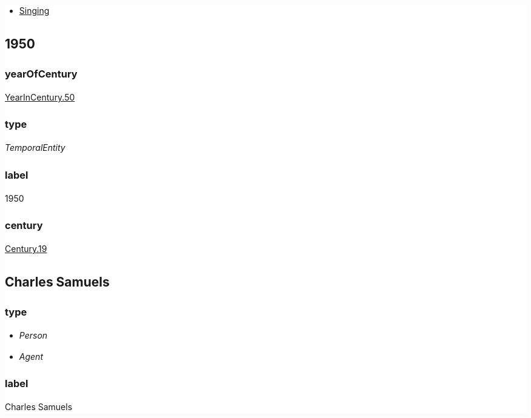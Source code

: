  - [Singing](#Singing)

## 1950

### yearOfCentury


[YearInCentury.50](#YearInCentury.50)

### type


*TemporalEntity*

### label


1950

### century


[Century.19](#Century.19)

## Charles Samuels

### type

 - *Person*

 - *Agent*

### label


Charles Samuels